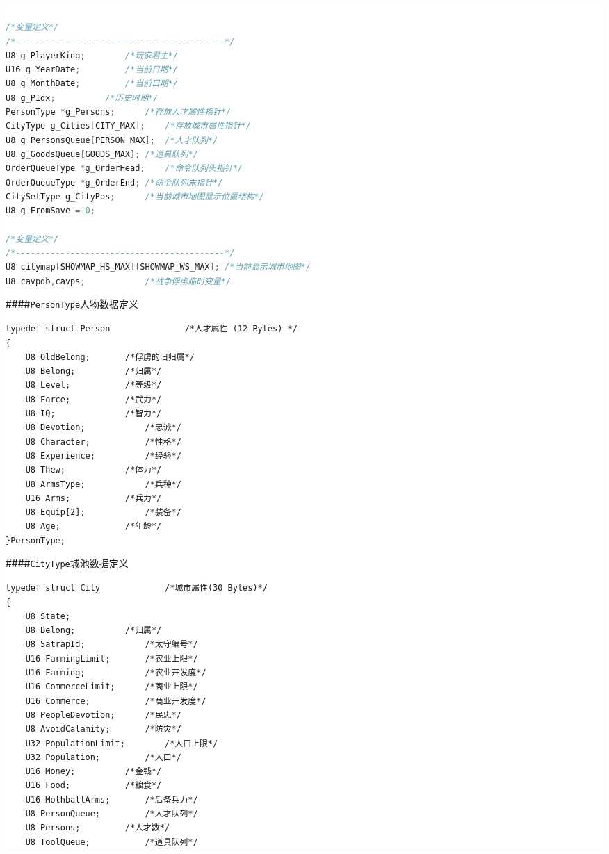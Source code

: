 ```c

/*变量定义*/
/*------------------------------------------*/
U8 g_PlayerKing;		/*玩家君主*/
U16 g_YearDate;			/*当前日期*/
U8 g_MonthDate;			/*当前日期*/
U8 g_PIdx;			/*历史时期*/
PersonType *g_Persons;		/*存放人才属性指针*/
CityType g_Cities[CITY_MAX];	/*存放城市属性指针*/
U8 g_PersonsQueue[PERSON_MAX];	/*人才队列*/
U8 g_GoodsQueue[GOODS_MAX];	/*道具队列*/
OrderQueueType *g_OrderHead;	/*命令队列头指针*/
OrderQueueType *g_OrderEnd;	/*命令队列末指针*/
CitySetType g_CityPos;		/*当前城市地图显示位置结构*/
U8 g_FromSave = 0;

/*变量定义*/
/*------------------------------------------*/
U8 citymap[SHOWMAP_HS_MAX][SHOWMAP_WS_MAX];	/*当前显示城市地图*/
U8 cavpdb,cavps;			/*战争俘虏临时变量*/
```

####`PersonType`人物数据定义

```
typedef struct Person				/*人才属性 (12 Bytes) */
{
	U8 OldBelong;		/*俘虏的旧归属*/
	U8 Belong;			/*归属*/
	U8 Level;			/*等级*/
	U8 Force;			/*武力*/
	U8 IQ;				/*智力*/
	U8 Devotion;			/*忠诚*/
	U8 Character;			/*性格*/
	U8 Experience;			/*经验*/
	U8 Thew;			/*体力*/
	U8 ArmsType;			/*兵种*/
	U16 Arms;			/*兵力*/
	U8 Equip[2];			/*装备*/
	U8 Age;				/*年龄*/
}PersonType;
```

####`CityType`城池数据定义

```
typedef struct City				/*城市属性(30 Bytes)*/
{
	U8 State;
	U8 Belong;			/*归属*/
	U8 SatrapId;			/*太守编号*/
	U16 FarmingLimit;		/*农业上限*/
	U16 Farming;			/*农业开发度*/
	U16 CommerceLimit;		/*商业上限*/
	U16 Commerce;			/*商业开发度*/
	U8 PeopleDevotion;		/*民忠*/
	U8 AvoidCalamity;		/*防灾*/
	U32 PopulationLimit;		/*人口上限*/
	U32 Population;			/*人口*/
	U16 Money;			/*金钱*/
	U16 Food;			/*粮食*/
	U16 MothballArms;		/*后备兵力*/
	U8 PersonQueue;			/*人才队列*/
	U8 Persons;			/*人才数*/
	U8 ToolQueue;			/*道具队列*/
```